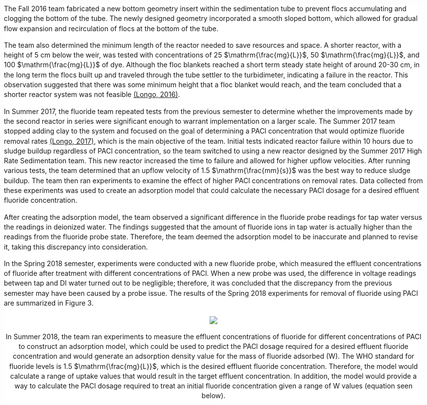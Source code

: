The Fall 2016 team fabricated a new bottom geometry insert within the sedimentation tube to prevent flocs accumulating and clogging the bottom of the tube. The newly designed geometry incorporated a smooth sloped bottom, which allowed for gradual flow expansion and recirculation of flocs at the bottom of the tube.

The team also determined the minimum length of the reactor needed to save resources and space. A shorter reactor, with a height of 5 cm below the weir, was tested with concentrations of 25 $\mathrm{\frac{mg}{L}}$, 50 $\mathrm{\frac{mg}{L}}$, and 100 $\mathrm{\frac{mg}{L}}$ of dye. Although the floc blankets reached a short term steady state height of around 20-30 cm, in the long term the flocs built up and traveled through the tube settler to the turbidimeter, indicating a failure in the reactor. This observation suggested that there was some minimum height that a floc blanket would reach, and the team concluded that a shorter reactor system was not feasible [(Longo, 2016)](https://confluence.cornell.edu/display/AGUACLARA/Fluoride).

In Summer 2017, the fluoride team repeated tests from the previous semester to determine whether the improvements made by the second reactor in series were significant enough to warrant implementation on a larger scale. The Summer 2017 team stopped adding clay to the system and focused on the goal of determining a PACl concentration that would optimize fluoride removal rates [(Longo, 2017)](https://confluence.cornell.edu/display/AGUACLARA/Fluoride), which is the main objective of the team. Initial tests indicated reactor failure within 10 hours due to sludge buildup regardless of PACl concentration, so the team switched to using a new reactor designed by the Summer 2017 High Rate Sedimentation team. This new reactor increased the time to failure and allowed for higher upflow velocities. After running various tests, the team determined that an upflow velocity of 1.5 $\mathrm{\frac{mm}{s}}$ was the best way to reduce sludge buildup. The team then ran experiments to examine the effect of higher PACl concentrations on removal rates. Data collected from these experiments was used to create an adsorption model that could calculate the necessary PACl dosage for a desired effluent fluoride concentration.

After creating the adsorption model, the team observed a significant difference in the fluoride probe readings for tap water versus the readings in deionized water. The findings suggested that the amount of fluoride ions in tap water is actually higher than the readings from the fluoride probe state. Therefore, the team deemed the adsorption model to be inaccurate and planned to revise it, taking this discrepancy into consideration.

In the Spring 2018 semester, experiments were conducted with a new fluoride probe, which measured the effluent concentrations of fluoride after treatment with different concentrations of PACl. When a new probe was used, the difference in voltage readings between tap and DI water turned out to be negligible; therefore, it was concluded that the discrepancy from the previous semester may have been caused by a probe issue. The results of the Spring 2018 experiments for removal of fluoride using PACl are summarized in Figure 3.

<div style = "text-align:center">
<img
align = "center"
src="https://raw.githubusercontent.com/AguaClara/Fluoride-Auto/master/Summer%202018/fluoride%20report/Results.png>

Figure 3: A summary of the experimental results of final fluoride concentrations based on varied concentrations of initial and PACl concentrations.

<div style = "text-align:left">

In Summer 2018, the team ran experiments to measure the effluent concentrations of fluoride for different concentrations of PACl to construct an adsorption model, which could be used to predict the PACl dosage required for a desired effluent fluoride concentration and would generate an adsorption density value for the mass of fluoride adsorbed (W). The WHO standard for fluoride levels is 1.5 $\mathrm{\frac{mg}{L}}$, which is the desired effluent fluoride concentration. Therefore, the model would calculate a range of uptake values that would result in the target effluent concentration. In addition, the model would provide a way to calculate the PACl dosage required to treat an initial fluoride concentration given a range of W values (equation seen below).
